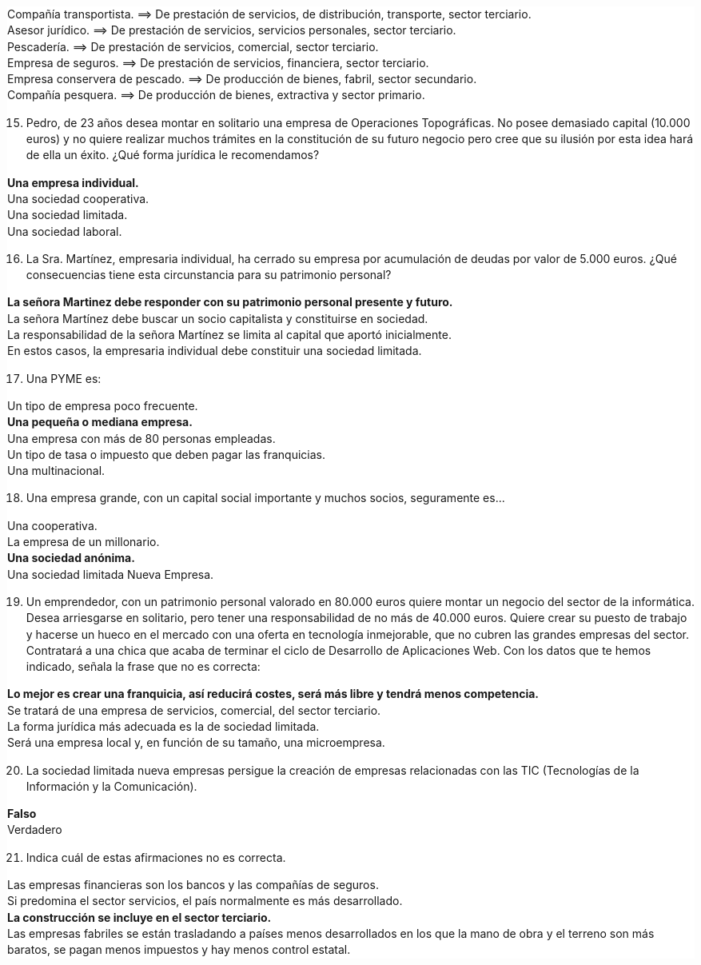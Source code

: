 Compañía transportista. ==> De prestación de servicios, de distribución, transporte, sector terciario. <br> Asesor jurídico. ==> De prestación de servicios, servicios personales, sector terciario. <br> Pescadería. ==> De prestación de servicios, comercial, sector terciario. <br> Empresa de seguros. ==> De prestación de servicios, financiera, sector terciario. <br> Empresa conservera de pescado. ==> De producción de bienes, fabril, sector secundario. <br> Compañía pesquera. ==> De producción de bienes, extractiva y sector primario.

15. Pedro, de 23 años desea montar en solitario una empresa de Operaciones Topográficas. No posee demasiado capital (10.000 euros) y no quiere realizar muchos trámites en la constitución de su futuro negocio pero cree que su ilusión por esta idea hará de ella un éxito. ¿Qué forma jurídica le recomendamos?

**Una empresa individual.** <br> Una sociedad cooperativa. <br> Una sociedad limitada. <br> Una sociedad laboral.

16.  La Sra. Martínez, empresaria individual, ha cerrado su empresa por acumulación de deudas por valor de 5.000 euros. ¿Qué consecuencias tiene esta circunstancia para su patrimonio personal?

**La señora Martinez debe responder con su patrimonio personal presente y futuro.** <br> La señora Martínez debe buscar un socio capitalista y constituirse en sociedad. <br> La responsabilidad de la señora Martínez se limita al capital que aportó inicialmente. <br> En estos casos, la empresaria individual debe constituir una sociedad limitada.

17. Una PYME es:

Un tipo de empresa poco frecuente. <br> **Una pequeña o mediana empresa.** <br> Una empresa con más de 80 personas empleadas. <br> Un tipo de tasa o impuesto que deben pagar las franquicias. <br> Una multinacional.

18. Una empresa grande, con un capital social importante y muchos socios, seguramente es...

Una cooperativa. <br> La empresa de un millonario. <br> **Una sociedad anónima.** <br> Una sociedad limitada Nueva Empresa.

19. Un emprendedor, con un patrimonio personal valorado en 80.000 euros quiere montar un negocio del sector de la informática. Desea arriesgarse en solitario, pero tener una responsabilidad de no más de 40.000 euros. Quiere crear su puesto de trabajo y hacerse un hueco en el mercado con una oferta en tecnología inmejorable, que no cubren las grandes empresas del sector. Contratará a una chica que acaba de terminar el ciclo de Desarrollo de Aplicaciones Web. Con los datos que te hemos indicado, señala la frase que no es correcta:

**Lo mejor es crear una franquicia, así reducirá costes, será más libre y tendrá menos competencia.** <br> Se tratará de una empresa de servicios, comercial, del sector terciario. <br> La forma jurídica más adecuada es la de sociedad limitada. <br> Será una empresa local y, en función de su tamaño, una microempresa.

20. La sociedad limitada nueva empresas persigue la creación de empresas relacionadas con las TIC (Tecnologías de la Información y la Comunicación).

**Falso** <br> Verdadero

21. Indica cuál de estas afirmaciones no es correcta.

Las empresas financieras son los bancos y las compañías de seguros. <br> Si predomina el sector servicios, el país normalmente es más desarrollado. <br> **La construcción se incluye en el sector terciario.** <br> Las empresas fabriles se están trasladando a países menos desarrollados en los que la mano de obra y el terreno son más baratos, se pagan menos impuestos y hay menos control estatal.
